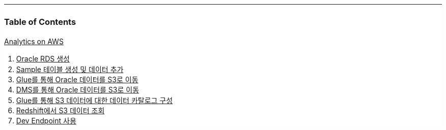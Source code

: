 
---
### Table of Contents
[Analytics on AWS](README.md)
1. [Oracle RDS 생성](100.create_oracle_rds.md)
2. [Sample 테이블 생성 및 데이터 추가](200.load_sample_data.md)
3. [Glue를 통해 Oracle 데이터를 S3로 이동](300.migrate_data_through_glue.md)
4. [DMS를 통해 Oracle 데이터를 S3로 이동](400.migrate_data_through_dms.md)
5. [Glue를 통해 S3 데이터에 대한 데이터 카탈로그 구성](500.create_data_catalog.md)
6. [Redshift에서 S3 데이터 조회](600.select_s3_data_in_redshift.md)
7. [Dev Endpoint 사용](700.use_dev_endpoint.md)
